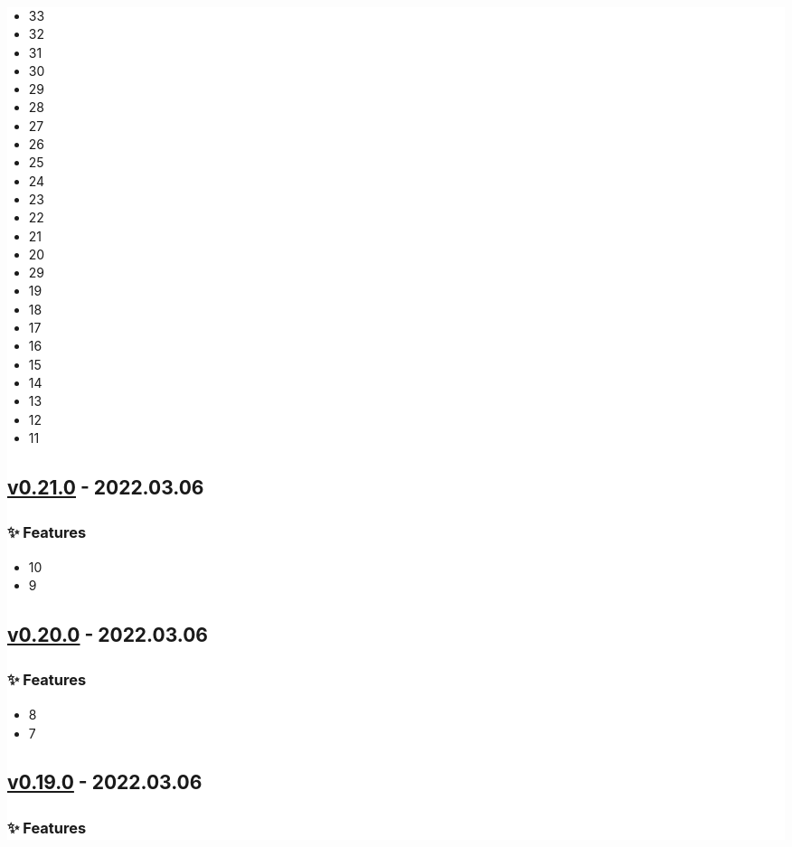 * 33
* 32
* 31
* 30
* 29
* 28
* 27
* 26
* 25
* 24
* 23
* 22
* 21
* 20
* 29
* 19
* 18
* 17
* 16
* 15
* 14
* 13
* 12
* 11


<a name="v0.21.0"></a>
## [v0.21.0](https://github.com/hpcflow/hpcflow-new/compare/v0.20.0...v0.21.0) - 2022.03.06

### ✨ Features

* 10
* 9


<a name="v0.20.0"></a>
## [v0.20.0](https://github.com/hpcflow/hpcflow-new/compare/v0.19.0...v0.20.0) - 2022.03.06

### ✨ Features

* 8
* 7


<a name="v0.19.0"></a>
## [v0.19.0](https://github.com/hpcflow/hpcflow-new/compare/v0.18.0...v0.19.0) - 2022.03.06

### ✨ Features
